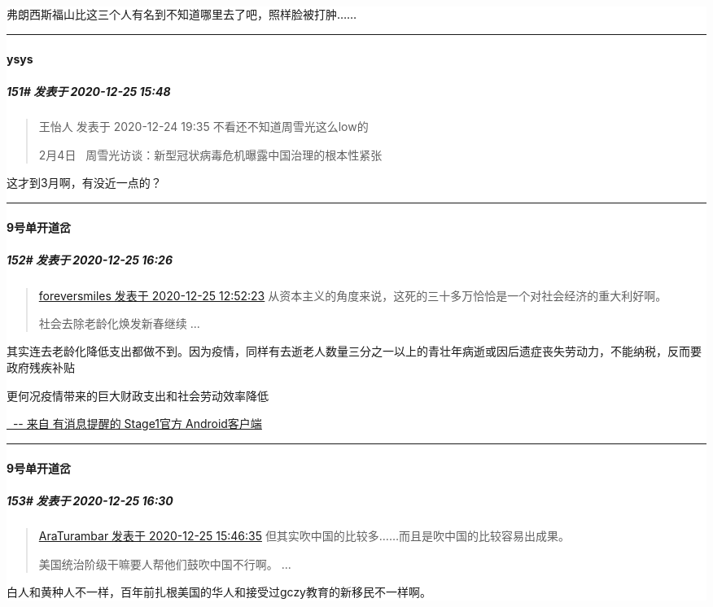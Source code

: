 


弗朗西斯福山比这三个人有名到不知道哪里去了吧，照样脸被打肿……







*****

####  ysys  
##### 151#       发表于 2020-12-25 15:48



<blockquote>王怡人 发表于 2020-12-24 19:35
不看还不知道周雪光这么low的


2月4日   周雪光访谈：新型冠状病毒危机曝露中国治理的根本性紧张
</blockquote>
这才到3月啊，有没近一点的？







*****

####  9号单开道岔  
##### 152#       发表于 2020-12-25 16:26



<blockquote><a href="httphttps://bbs.saraba1st.com/2b/forum.php?mod=redirect&amp;goto=findpost&amp;pid=49839760&amp;ptid=1979378" target="_blank">foreversmiles 发表于 2020-12-25 12:52:23</a>
从资本主义的角度来说，这死的三十多万恰恰是一个对社会经济的重大利好啊。

社会去除老龄化焕发新春继续 ...</blockquote>其实连去老龄化降低支出都做不到。因为疫情，同样有去逝老人数量三分之一以上的青壮年病逝或因后遗症丧失劳动力，不能纳税，反而要政府残疾补贴

更何况疫情带来的巨大财政支出和社会劳动效率降低

[  -- 来自 有消息提醒的 Stage1官方 Android客户端](https://www.coolapk.com/apk/140634)







*****

####  9号单开道岔  
##### 153#       发表于 2020-12-25 16:30



<blockquote><a href="httphttps://bbs.saraba1st.com/2b/forum.php?mod=redirect&amp;goto=findpost&amp;pid=49841571&amp;ptid=1979378" target="_blank">AraTurambar 发表于 2020-12-25 15:46:35</a>
但其实吹中国的比较多……而且是吹中国的比较容易出成果。


美国统治阶级干嘛要人帮他们鼓吹中国不行啊。 ...</blockquote>白人和黄种人不一样，百年前扎根美国的华人和接受过gczy教育的新移民不一样啊。
